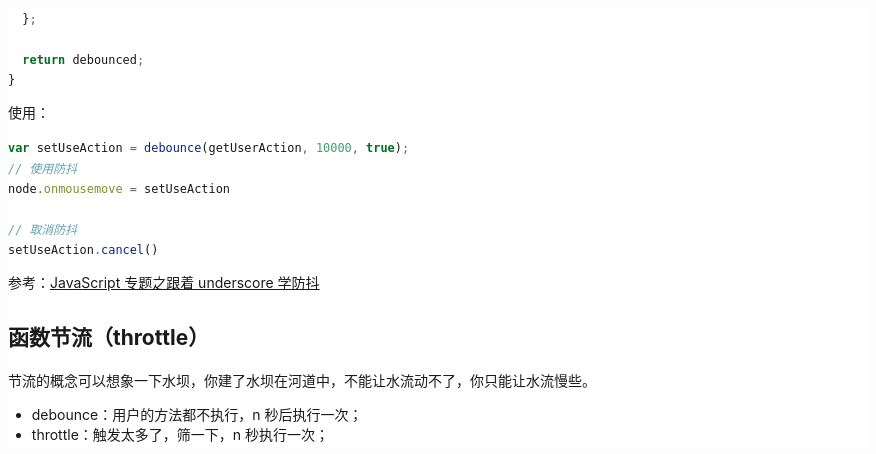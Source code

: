 ```js
  };

  return debounced;
}
```

使用：

```js
var setUseAction = debounce(getUserAction, 10000, true);
// 使用防抖
node.onmousemove = setUseAction

// 取消防抖
setUseAction.cancel()
```

参考：[JavaScript 专题之跟着 underscore 学防抖](https://link.juejin.cn/?target=https://github.com/mqyqingfeng/Blog/issues/22 "https://github.com/mqyqingfeng/Blog/issues/22")

## 函数节流（throttle）

节流的概念可以想象一下水坝，你建了水坝在河道中，不能让水流动不了，你只能让水流慢些。

- debounce：用户的方法都不执行，n 秒后执行一次；
- throttle：触发太多了，筛一下，n 秒执行一次；
